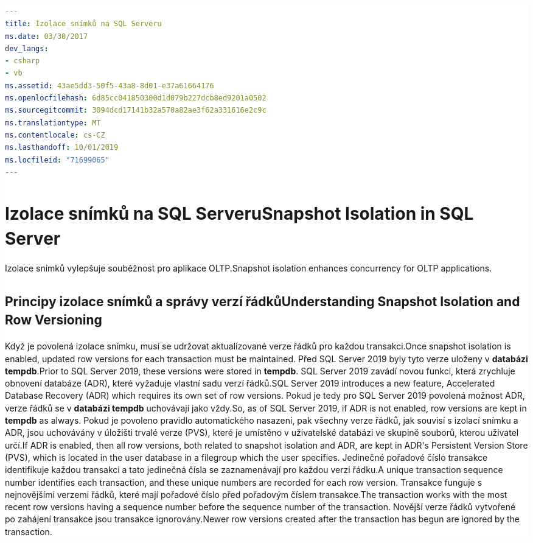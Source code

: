 ```yaml
---
title: Izolace snímků na SQL Serveru
ms.date: 03/30/2017
dev_langs:
- csharp
- vb
ms.assetid: 43ae5dd3-50f5-43a8-8d01-e37a61664176
ms.openlocfilehash: 6d85cc041850300d1d079b227dcb8ed9201a0502
ms.sourcegitcommit: 3094dcd17141b32a570a82ae3f62a331616e2c9c
ms.translationtype: MT
ms.contentlocale: cs-CZ
ms.lasthandoff: 10/01/2019
ms.locfileid: "71699065"
---
```

# <a name="snapshot-isolation-in-sql-server"></a><span data-ttu-id="283d3-102">Izolace snímků na SQL Serveru</span><span class="sxs-lookup"><span data-stu-id="283d3-102">Snapshot Isolation in SQL Server</span></span>
<span data-ttu-id="283d3-103">Izolace snímků vylepšuje souběžnost pro aplikace OLTP.</span><span class="sxs-lookup"><span data-stu-id="283d3-103">Snapshot isolation enhances concurrency for OLTP applications.</span></span>  
  
## <a name="understanding-snapshot-isolation-and-row-versioning"></a><span data-ttu-id="283d3-104">Principy izolace snímků a správy verzí řádků</span><span class="sxs-lookup"><span data-stu-id="283d3-104">Understanding Snapshot Isolation and Row Versioning</span></span>  
 <span data-ttu-id="283d3-105">Když je povolená izolace snímku, musí se udržovat aktualizované verze řádků pro každou transakci.</span><span class="sxs-lookup"><span data-stu-id="283d3-105">Once snapshot isolation is enabled, updated row versions for each transaction must be maintained.</span></span>  <span data-ttu-id="283d3-106">Před SQL Server 2019 byly tyto verze uloženy v **databázi tempdb**.</span><span class="sxs-lookup"><span data-stu-id="283d3-106">Prior to SQL Server 2019, these versions were stored in **tempdb**.</span></span> <span data-ttu-id="283d3-107">SQL Server 2019 zavádí novou funkci, která zrychluje obnovení databáze (ADR), které vyžaduje vlastní sadu verzí řádků.</span><span class="sxs-lookup"><span data-stu-id="283d3-107">SQL Server 2019 introduces a new feature, Accelerated Database Recovery (ADR) which requires its own set of row versions.</span></span>  <span data-ttu-id="283d3-108">Pokud je tedy pro SQL Server 2019 povolená možnost ADR, verze řádků se v **databázi tempdb** uchovávají jako vždy.</span><span class="sxs-lookup"><span data-stu-id="283d3-108">So, as of SQL Server 2019, if ADR is not enabled, row versions are kept in **tempdb** as always.</span></span>  <span data-ttu-id="283d3-109">Pokud je povoleno pravidlo automatického nasazení, pak všechny verze řádků, jak souvisí s izolací snímku a ADR, jsou uchovávány v úložišti trvalé verze (PVS), které je umístěno v uživatelské databázi ve skupině souborů, kterou uživatel určí.</span><span class="sxs-lookup"><span data-stu-id="283d3-109">If ADR is enabled, then all row versions, both related to snapshot isolation and ADR, are kept in ADR's Persistent Version Store (PVS), which is located in the user database in a filegroup which the user specifies.</span></span> <span data-ttu-id="283d3-110">Jedinečné pořadové číslo transakce identifikuje každou transakci a tato jedinečná čísla se zaznamenávají pro každou verzi řádku.</span><span class="sxs-lookup"><span data-stu-id="283d3-110">A unique transaction sequence number identifies each transaction, and these unique numbers are recorded for each row version.</span></span> <span data-ttu-id="283d3-111">Transakce funguje s nejnovějšími verzemi řádků, které mají pořadové číslo před pořadovým číslem transakce.</span><span class="sxs-lookup"><span data-stu-id="283d3-111">The transaction works with the most recent row versions having a sequence number before the sequence number of the transaction.</span></span> <span data-ttu-id="283d3-112">Novější verze řádků vytvořené po zahájení transakce jsou transakce ignorovány.</span><span class="sxs-lookup"><span data-stu-id="283d3-112">Newer row versions created after the transaction has begun are ignored by the transaction.</span></span>  
  